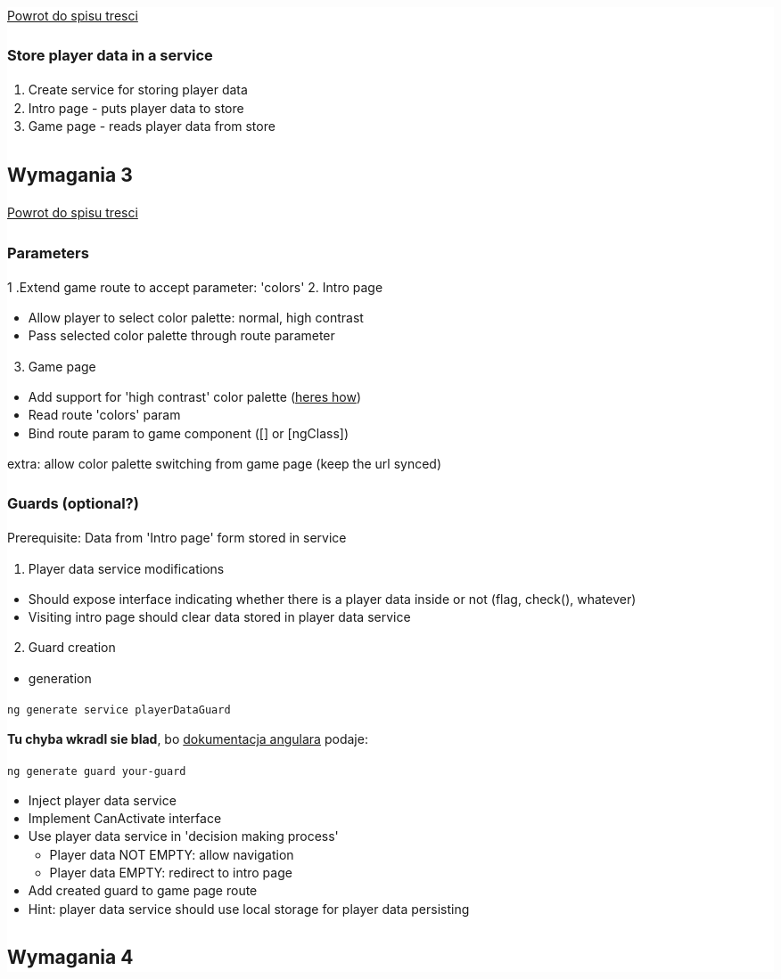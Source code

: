 [Powrot do spisu tresci](#spis-tresci)

### Store player data in a service

1. Create service for storing player data
2. Intro page - puts player data to store
3. Game page - reads player data from store

## Wymagania 3

[Powrot do spisu tresci](#spis-tresci)

### Parameters

1 .Extend game route to accept parameter: 'colors'
2. Intro page
- Allow player to select color palette: normal, high contrast
- Pass selected color palette through route parameter
3. Game page
- Add support for 'high contrast' color palette ([heres how](https://www.npmjs.com/package/ngx-tetris#styling))
- Read route 'colors' param
- Bind route param to game component ([] or [ngClass])

extra: allow color palette switching from game page (keep the url synced)

### Guards (optional?)

Prerequisite: Data from 'Intro page' form stored in service

1. Player data service modifications
- Should expose interface indicating whether there is a player data inside or not (flag, check(), whatever)
- Visiting intro page should clear data stored in player data service
2. Guard creation
- generation
```bash
ng generate service playerDataGuard
```
**Tu chyba wkradl sie blad**, bo [dokumentacja angulara](https://angular.io/guide/router#preventing-unauthorized-access) podaje:
```bash
ng generate guard your-guard
```
- Inject player data service
- Implement CanActivate interface
- Use player data service in 'decision making process'
  + Player data NOT EMPTY: allow navigation
  + Player data EMPTY: redirect to intro page
- Add created guard to game page route
- Hint: player data service should use local storage for player data persisting

## Wymagania 4
